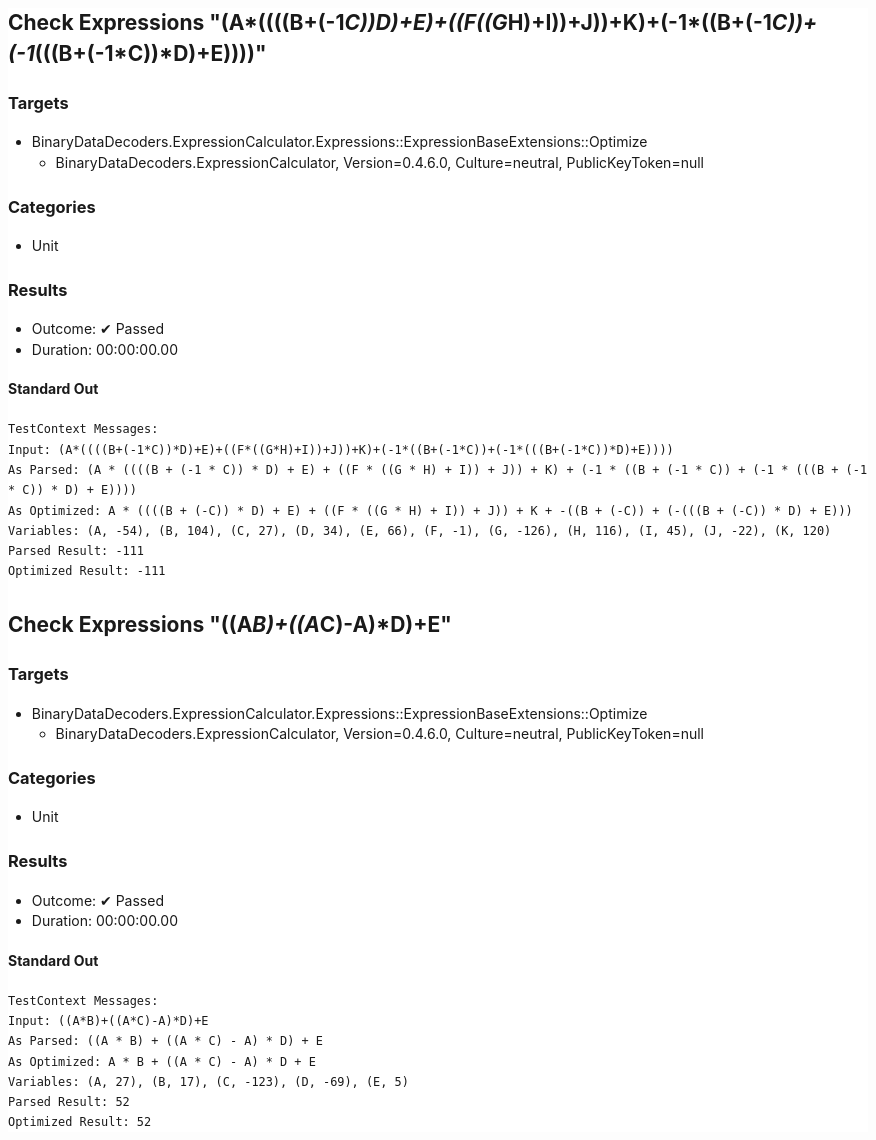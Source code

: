 ## Check Expressions "(A*((((B+(-1*C))*D)+E)+((F*((G*H)+I))+J))+K)+(-1*((B+(-1*C))+(-1*(((B+(-1*C))*D)+E))))"

### Targets

* BinaryDataDecoders.ExpressionCalculator.Expressions::ExpressionBaseExtensions::Optimize
  * BinaryDataDecoders.ExpressionCalculator, Version=0.4.6.0, Culture=neutral, PublicKeyToken=null

### Categories

* Unit

### Results

* Outcome: ✔ Passed
* Duration: 00:00:00.00

#### Standard Out

```
TestContext Messages:
Input: (A*((((B+(-1*C))*D)+E)+((F*((G*H)+I))+J))+K)+(-1*((B+(-1*C))+(-1*(((B+(-1*C))*D)+E))))
As Parsed: (A * ((((B + (-1 * C)) * D) + E) + ((F * ((G * H) + I)) + J)) + K) + (-1 * ((B + (-1 * C)) + (-1 * (((B + (-1 * C)) * D) + E))))
As Optimized: A * ((((B + (-C)) * D) + E) + ((F * ((G * H) + I)) + J)) + K + -((B + (-C)) + (-(((B + (-C)) * D) + E)))
Variables: (A, -54), (B, 104), (C, 27), (D, 34), (E, 66), (F, -1), (G, -126), (H, 116), (I, 45), (J, -22), (K, 120)
Parsed Result: -111
Optimized Result: -111
```

## Check Expressions "((A*B)+((A*C)-A)*D)+E"

### Targets

* BinaryDataDecoders.ExpressionCalculator.Expressions::ExpressionBaseExtensions::Optimize
  * BinaryDataDecoders.ExpressionCalculator, Version=0.4.6.0, Culture=neutral, PublicKeyToken=null

### Categories

* Unit

### Results

* Outcome: ✔ Passed
* Duration: 00:00:00.00

#### Standard Out

```
TestContext Messages:
Input: ((A*B)+((A*C)-A)*D)+E
As Parsed: ((A * B) + ((A * C) - A) * D) + E
As Optimized: A * B + ((A * C) - A) * D + E
Variables: (A, 27), (B, 17), (C, -123), (D, -69), (E, 5)
Parsed Result: 52
Optimized Result: 52
```
